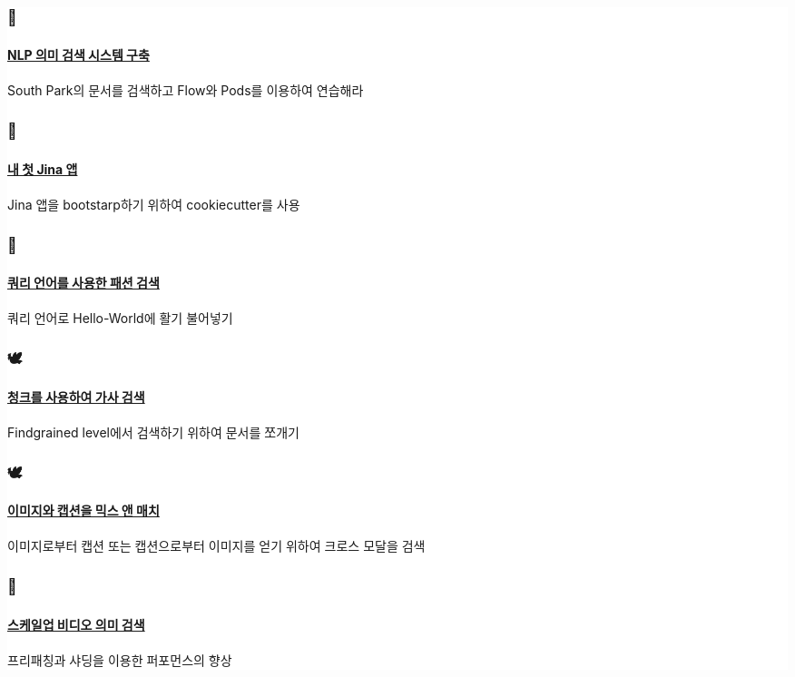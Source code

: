 <tr>
<td><h3>🐣</h3></td>
<td>
<h4><a href="https://github.com/jina-ai/examples/tree/master/southpark-search">NLP 의미 검색 시스템 구축</a></h4>
South Park의 문서를 검색하고 Flow와 Pods를 이용하여 연습해라
</td>
</tr>

<tr>
<td><h3>🐣</h3></td>
<td>
<h4><a href="https://github.com/jina-ai/examples/tree/master/my-first-jina-app">내 첫 Jina 앱</a></h4>
Jina 앱을 bootstarp하기 위하여 cookiecutter를 사용
</td>
</tr>

<tr>
<td><h3>🐣</h3></td>
<td>
<h4><a href="https://github.com/jina-ai/examples/tree/master/fashion-example-query">쿼리 언어를 사용한 패션 검색</a></h4>
쿼리 언어로 Hello-World에 활기 불어넣기
</td>
</tr>

<tr>
<td><h3>🕊</h3></td>
<td>
<h4><a href="https://github.com/jina-ai/examples/tree/master/multires-lyrics-search">청크를 사용하여 가사 검색</a></h4>
Findgrained level에서 검색하기 위하여 문서를 쪼개기
</td>
</tr>

<tr>
<td><h3>🕊</h3></td>
<td>
<h4><a href="https://github.com/jina-ai/examples/tree/master/cross-modal-search">이미지와 캡션을 믹스 앤 매치</a></h4>
이미지로부터 캡션 또는 캡션으로부터 이미지를 얻기 위하여 크로스 모달을 검색
</td>
</tr>

<tr>
<td><h3>🚀</h3></td>
<td>
<h4><a href="https://github.com/jina-ai/examples/tree/master/tumblr-gif-search">스케일업 비디오 의미 검색</a></h4>
프리패칭과 샤딩을 이용한 퍼포먼스의 향상
</td>
</tr>

